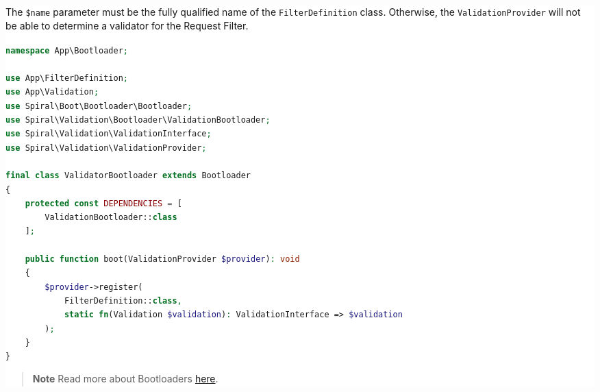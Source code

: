 The `$name` parameter must be the fully qualified name of the `FilterDefinition` class. Otherwise, the 
`ValidationProvider` will not be able to determine a validator for the Request Filter.

```php
namespace App\Bootloader;

use App\FilterDefinition;
use App\Validation;
use Spiral\Boot\Bootloader\Bootloader;
use Spiral\Validation\Bootloader\ValidationBootloader;
use Spiral\Validation\ValidationInterface;
use Spiral\Validation\ValidationProvider;

final class ValidatorBootloader extends Bootloader
{
    protected const DEPENDENCIES = [
        ValidationBootloader::class
    ];
    
    public function boot(ValidationProvider $provider): void
    {
        $provider->register(
            FilterDefinition::class,
            static fn(Validation $validation): ValidationInterface => $validation
        );
    }
}
```

> **Note**
> Read more about Bootloaders [here](../framework/bootloaders.md).
